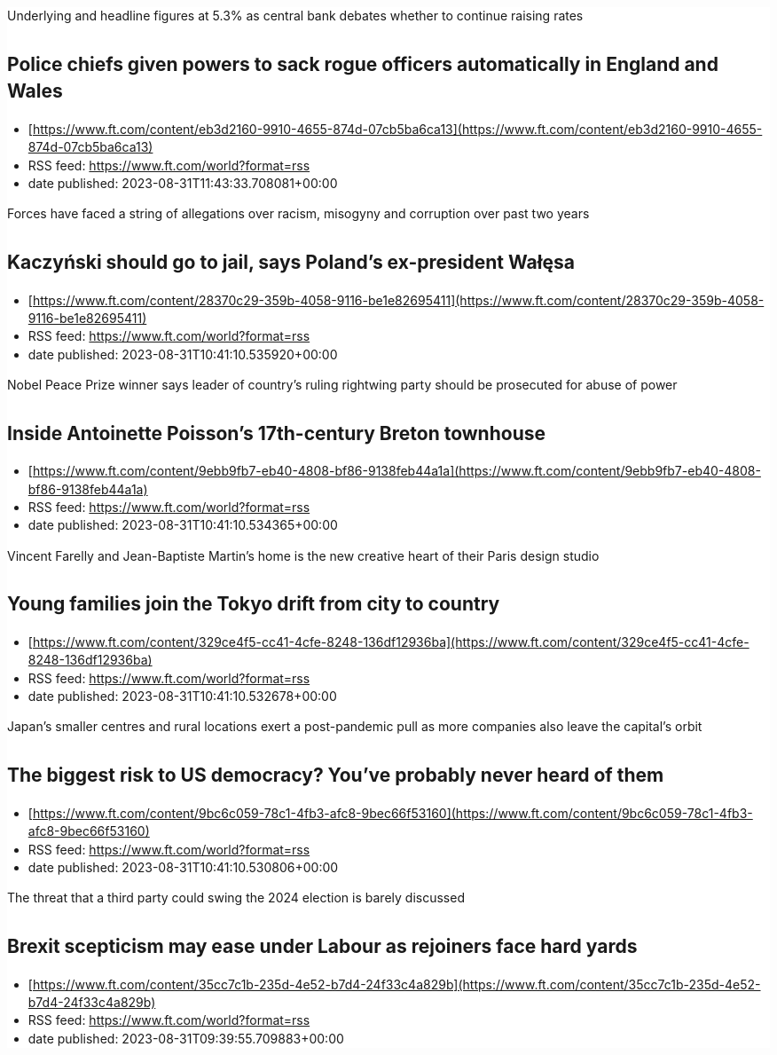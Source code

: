 Underlying and headline figures at 5.3% as central bank debates whether to continue raising rates

## Police chiefs given powers to sack rogue officers automatically in England and Wales
 - [https://www.ft.com/content/eb3d2160-9910-4655-874d-07cb5ba6ca13](https://www.ft.com/content/eb3d2160-9910-4655-874d-07cb5ba6ca13)
 - RSS feed: https://www.ft.com/world?format=rss
 - date published: 2023-08-31T11:43:33.708081+00:00

Forces have faced a string of allegations over racism, misogyny and corruption over past two years

## Kaczyński should go to jail, says Poland’s ex-president Wałęsa
 - [https://www.ft.com/content/28370c29-359b-4058-9116-be1e82695411](https://www.ft.com/content/28370c29-359b-4058-9116-be1e82695411)
 - RSS feed: https://www.ft.com/world?format=rss
 - date published: 2023-08-31T10:41:10.535920+00:00

Nobel Peace Prize winner says leader of country’s ruling rightwing party should be prosecuted for abuse of power

## Inside Antoinette Poisson’s 17th-century Breton townhouse
 - [https://www.ft.com/content/9ebb9fb7-eb40-4808-bf86-9138feb44a1a](https://www.ft.com/content/9ebb9fb7-eb40-4808-bf86-9138feb44a1a)
 - RSS feed: https://www.ft.com/world?format=rss
 - date published: 2023-08-31T10:41:10.534365+00:00

Vincent Farelly and Jean-Baptiste Martin’s home is the new creative heart of their Paris design studio

## Young families join the Tokyo drift from city to country
 - [https://www.ft.com/content/329ce4f5-cc41-4cfe-8248-136df12936ba](https://www.ft.com/content/329ce4f5-cc41-4cfe-8248-136df12936ba)
 - RSS feed: https://www.ft.com/world?format=rss
 - date published: 2023-08-31T10:41:10.532678+00:00

Japan’s smaller centres and rural locations exert a post-pandemic pull as more companies also leave the capital’s orbit

## The biggest risk to US democracy? You’ve probably never heard of them
 - [https://www.ft.com/content/9bc6c059-78c1-4fb3-afc8-9bec66f53160](https://www.ft.com/content/9bc6c059-78c1-4fb3-afc8-9bec66f53160)
 - RSS feed: https://www.ft.com/world?format=rss
 - date published: 2023-08-31T10:41:10.530806+00:00

The threat that a third party could swing the 2024 election is barely discussed

## Brexit scepticism may ease under Labour as rejoiners face hard yards
 - [https://www.ft.com/content/35cc7c1b-235d-4e52-b7d4-24f33c4a829b](https://www.ft.com/content/35cc7c1b-235d-4e52-b7d4-24f33c4a829b)
 - RSS feed: https://www.ft.com/world?format=rss
 - date published: 2023-08-31T09:39:55.709883+00:00
